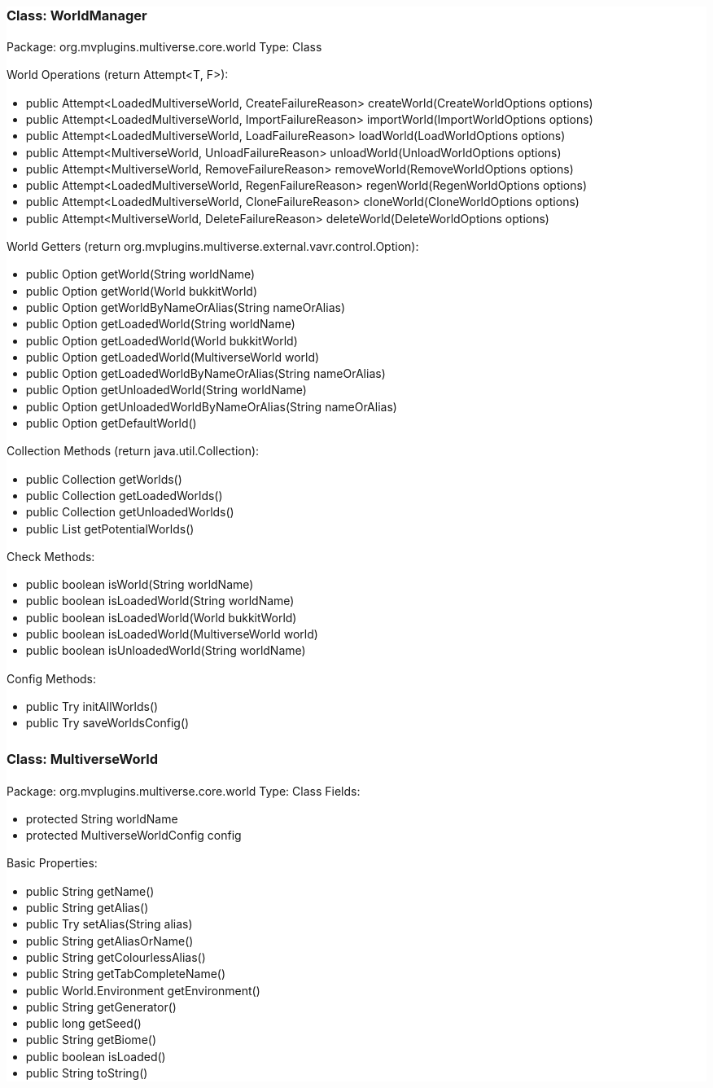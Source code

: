 ### Class: WorldManager
Package: org.mvplugins.multiverse.core.world
Type: Class

World Operations (return Attempt<T, F>):
- public Attempt<LoadedMultiverseWorld, CreateFailureReason> createWorld(CreateWorldOptions options)
- public Attempt<LoadedMultiverseWorld, ImportFailureReason> importWorld(ImportWorldOptions options)
- public Attempt<LoadedMultiverseWorld, LoadFailureReason> loadWorld(LoadWorldOptions options)
- public Attempt<MultiverseWorld, UnloadFailureReason> unloadWorld(UnloadWorldOptions options)
- public Attempt<MultiverseWorld, RemoveFailureReason> removeWorld(RemoveWorldOptions options)
- public Attempt<LoadedMultiverseWorld, RegenFailureReason> regenWorld(RegenWorldOptions options)
- public Attempt<LoadedMultiverseWorld, CloneFailureReason> cloneWorld(CloneWorldOptions options)
- public Attempt<MultiverseWorld, DeleteFailureReason> deleteWorld(DeleteWorldOptions options)

World Getters (return org.mvplugins.multiverse.external.vavr.control.Option<T>):
- public Option<MultiverseWorld> getWorld(String worldName)
- public Option<MultiverseWorld> getWorld(World bukkitWorld)
- public Option<MultiverseWorld> getWorldByNameOrAlias(String nameOrAlias)
- public Option<LoadedMultiverseWorld> getLoadedWorld(String worldName)
- public Option<LoadedMultiverseWorld> getLoadedWorld(World bukkitWorld)
- public Option<LoadedMultiverseWorld> getLoadedWorld(MultiverseWorld world)
- public Option<LoadedMultiverseWorld> getLoadedWorldByNameOrAlias(String nameOrAlias)
- public Option<MultiverseWorld> getUnloadedWorld(String worldName)
- public Option<MultiverseWorld> getUnloadedWorldByNameOrAlias(String nameOrAlias)
- public Option<LoadedMultiverseWorld> getDefaultWorld()

Collection Methods (return java.util.Collection):
- public Collection<MultiverseWorld> getWorlds()
- public Collection<LoadedMultiverseWorld> getLoadedWorlds()
- public Collection<MultiverseWorld> getUnloadedWorlds()
- public List<String> getPotentialWorlds()

Check Methods:
- public boolean isWorld(String worldName)
- public boolean isLoadedWorld(String worldName)
- public boolean isLoadedWorld(World bukkitWorld)
- public boolean isLoadedWorld(MultiverseWorld world)
- public boolean isUnloadedWorld(String worldName)

Config Methods:
- public Try<Void> initAllWorlds()
- public Try<Void> saveWorldsConfig()

### Class: MultiverseWorld
Package: org.mvplugins.multiverse.core.world
Type: Class
Fields:
- protected String worldName
- protected MultiverseWorldConfig config

Basic Properties:
- public String getName()
- public String getAlias()
- public Try<Void> setAlias(String alias)
- public String getAliasOrName()
- public String getColourlessAlias()
- public String getTabCompleteName()
- public World.Environment getEnvironment()
- public String getGenerator()
- public long getSeed()
- public String getBiome()
- public boolean isLoaded()
- public String toString()
